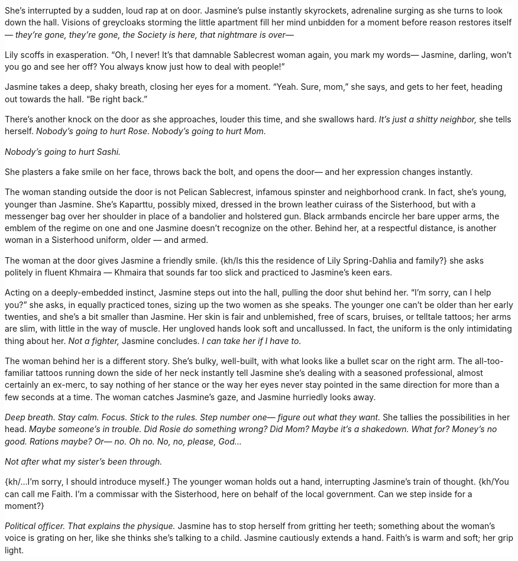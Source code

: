 She’s interrupted by a sudden, loud rap at on door. Jasmine’s pulse instantly skyrockets, adrenaline surging as she turns to look down the hall. Visions of greycloaks storming the little apartment fill her mind unbidden for a moment before reason restores itself — *they’re gone, they’re gone, the Society is here, that nightmare is over—*

Lily scoffs in exasperation. “Oh, I never! It’s that damnable Sablecrest woman again, you mark my words— Jasmine, darling, won’t you go and see her off? You always know just how to deal with people!”

Jasmine takes a deep, shaky breath, closing her eyes for a moment. “Yeah. Sure, mom,” she says, and gets to her feet, heading out towards the hall. “Be right back.”

There’s another knock on the door as she approaches, louder this time, and she swallows hard. *It’s just a shitty neighbor,* she tells herself. *Nobody’s going to hurt Rose. Nobody’s going to hurt Mom.*

*Nobody’s going to hurt Sashi.*

She plasters a fake smile on her face, throws back the bolt, and opens the door— and her expression changes instantly.

The woman standing outside the door is not Pelican Sablecrest, infamous spinster and neighborhood crank. In fact, she’s young, younger than Jasmine. She’s Kaparttu, possibly mixed, dressed in the brown leather cuirass of the Sisterhood, but with a messenger bag over her shoulder in place of a bandolier and holstered gun. Black armbands encircle her bare upper arms, the emblem of the regime on one and one Jasmine doesn’t recognize on the other. Behind her, at a respectful distance, is another woman in a Sisterhood uniform, older — and armed. 

The woman at the door gives Jasmine a friendly smile. {kh/Is this the residence of Lily Spring-Dahlia and family?} she asks politely in fluent Khmaira — Khmaira that sounds far too slick and practiced to Jasmine’s keen ears.

Acting on a deeply-embedded instinct, Jasmine steps out into the hall, pulling the door shut behind her. “I’m sorry, can I help you?” she asks, in equally practiced tones, sizing up the two women as she speaks. The younger one can’t be older than her early twenties, and she’s a bit smaller than Jasmine. Her skin is fair and unblemished, free of scars, bruises, or telltale tattoos; her arms are slim, with little in the way of muscle. Her ungloved hands look soft and uncallussed. In fact, the uniform is the only intimidating thing about her. *Not a fighter,* Jasmine concludes. *I can take her if I have to.*

The woman behind her is a different story. She’s bulky, well-built, with what looks like a bullet scar on the right arm. The all-too-familiar tattoos running down the side of her neck instantly tell Jasmine she’s dealing with a seasoned professional, almost certainly an ex-merc, to say nothing of her stance or the way her eyes never stay pointed in the same direction for more than a few seconds at a time. The woman catches Jasmine’s gaze, and Jasmine hurriedly looks away.

*Deep breath. Stay calm. Focus. Stick to the rules. Step number one— figure out what they want.* She tallies the possibilities in her head. *Maybe someone’s in trouble. Did Rosie do something wrong? Did Mom? Maybe it’s a shakedown. What for? Money’s no good. Rations maybe? Or— no. Oh no. No, no, please, God…*

*Not after what my sister’s been through.*

{kh/…I’m sorry, I should introduce myself.} The younger woman holds out a hand, interrupting Jasmine’s train of thought. {kh/You can call me Faith. I’m a commissar with the Sisterhood, here on behalf of the local government. Can we step inside for a moment?}

*Political officer. That explains the physique.* Jasmine has to stop herself from gritting her teeth; something about the woman’s voice is grating on her, like she thinks she’s talking to a child. Jasmine cautiously extends a hand. Faith’s is warm and soft; her grip light.
